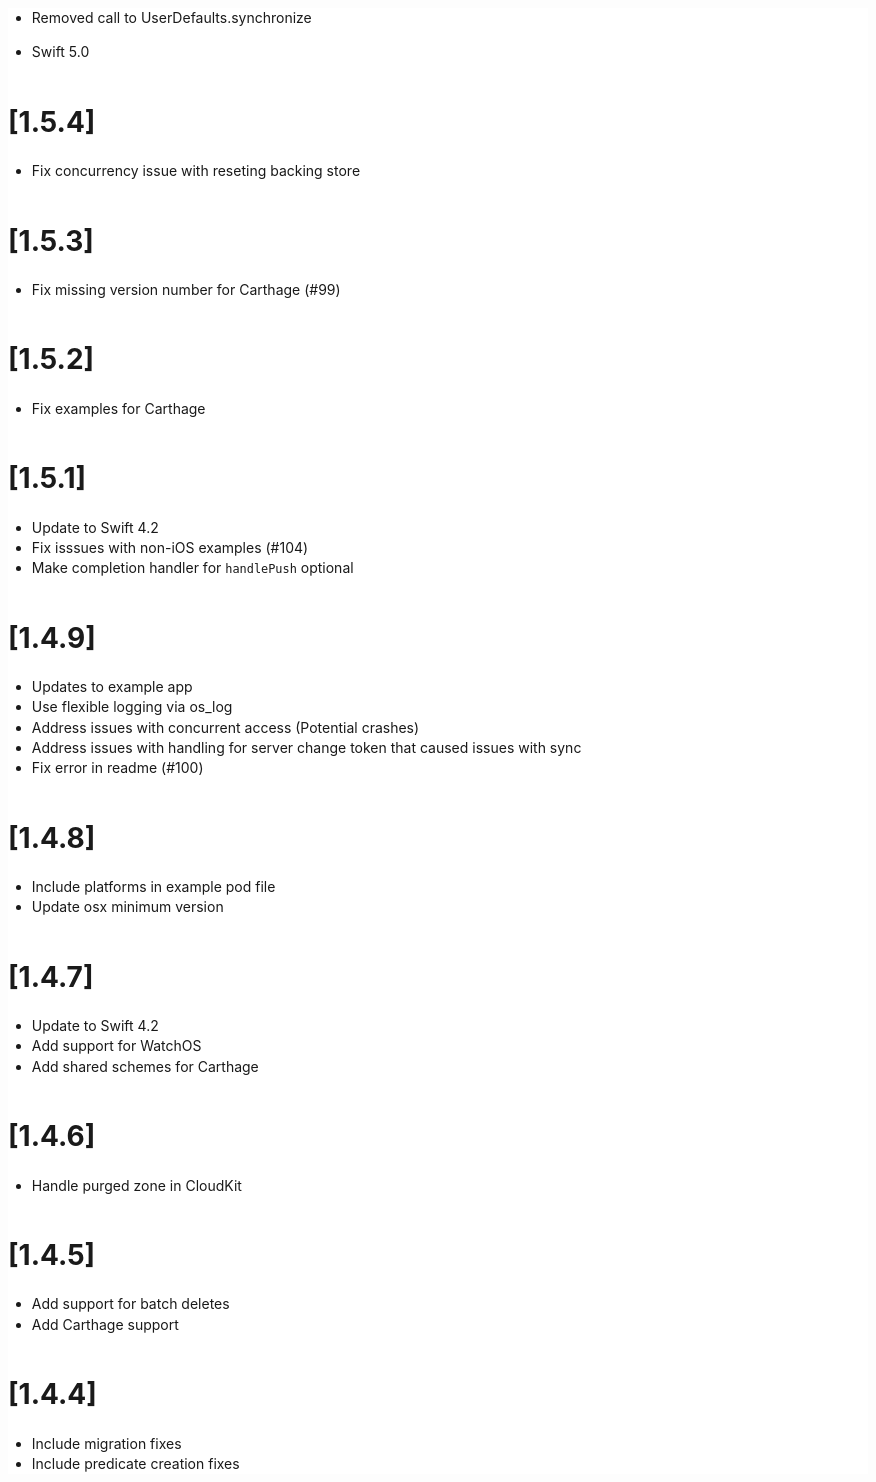 * Removed call to UserDefaults.synchronize

* Swift 5.0

# [1.5.4]
 - Fix concurrency issue with reseting backing store

# [1.5.3]
 - Fix missing version number for Carthage (#99)

# [1.5.2]
 - Fix examples for Carthage

# [1.5.1]
 - Update to Swift 4.2
 - Fix isssues with non-iOS examples (#104)
 - Make completion handler for `handlePush` optional

# [1.4.9]
 - Updates to example app
 - Use flexible logging via os_log
 - Address issues with concurrent access (Potential crashes)
 - Address issues with handling for server change token that caused issues with sync
 - Fix error in readme (#100)

# [1.4.8]
 - Include platforms in example pod file
 - Update osx minimum version

# [1.4.7]
 - Update to Swift 4.2
 - Add support for WatchOS
 - Add shared schemes for Carthage

# [1.4.6]
 - Handle purged zone in CloudKit

# [1.4.5]
 - Add support for batch deletes
 - Add Carthage support

# [1.4.4]
 - Include migration fixes
 - Include predicate creation fixes
